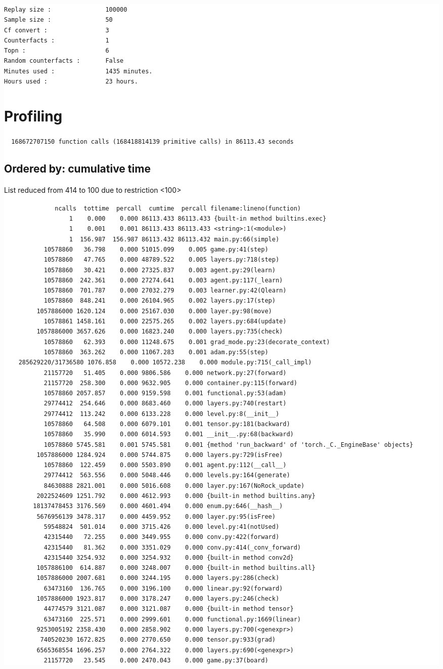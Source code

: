     Replay size :               100000
    Sample size :               50
    Cf convert :                3
    Counterfacts :              1
    Topn :                      6
    Random counterfacts :       False
    Minutes used :              1435 minutes.
    Hours used :                23 hours.

# Profiling


      168672707150 function calls (168418814139 primitive calls) in 86113.43 seconds

##    Ordered by: cumulative time
   List reduced from 414 to 100 due to restriction <100>

                  ncalls  tottime  percall  cumtime  percall filename:lineno(function)
                      1    0.000    0.000 86113.433 86113.433 {built-in method builtins.exec}
                      1    0.001    0.001 86113.433 86113.433 <string>:1(<module>)
                      1  156.987  156.987 86113.432 86113.432 main.py:66(simple)
               10578860   36.798    0.000 51015.099    0.005 game.py:41(step)
               10578860   47.765    0.000 48789.522    0.005 layers.py:718(step)
               10578860   30.421    0.000 27325.837    0.003 agent.py:29(learn)
               10578860  242.361    0.000 27274.641    0.003 agent.py:117(_learn)
               10578860  701.787    0.000 27032.279    0.003 learner.py:42(Qlearn)
               10578860  848.241    0.000 26104.965    0.002 layers.py:17(step)
             1057886000 1620.124    0.000 25167.030    0.000 layer.py:98(move)
               10578861 1458.161    0.000 22575.265    0.002 layers.py:684(update)
             1057886000 3657.626    0.000 16823.240    0.000 layers.py:735(check)
               10578860   62.393    0.000 11248.675    0.001 grad_mode.py:23(decorate_context)
               10578860  363.262    0.000 11067.283    0.001 adam.py:55(step)
        285629220/31736580 1076.858    0.000 10572.238    0.000 module.py:715(_call_impl)
               21157720   51.405    0.000 9806.586    0.000 network.py:27(forward)
               21157720  258.300    0.000 9632.905    0.000 container.py:115(forward)
               10578860 2057.857    0.000 9159.598    0.001 functional.py:53(adam)
               29774412  254.646    0.000 8683.460    0.000 layers.py:740(restart)
               29774412  113.242    0.000 6133.228    0.000 level.py:8(__init__)
               10578860   64.508    0.000 6079.101    0.001 tensor.py:181(backward)
               10578860   35.990    0.000 6014.593    0.001 __init__.py:68(backward)
               10578860 5745.581    0.001 5745.581    0.001 {method 'run_backward' of 'torch._C._EngineBase' objects}
             1057886000 1284.924    0.000 5744.875    0.000 layers.py:729(isFree)
               10578860  122.459    0.000 5503.890    0.001 agent.py:112(__call__)
               29774412  563.556    0.000 5048.446    0.000 levels.py:164(generate)
               84630888 2821.001    0.000 5016.608    0.000 layer.py:167(NoRock_update)
             2022524609 1251.792    0.000 4612.993    0.000 {built-in method builtins.any}
            18137478453 3176.569    0.000 4601.494    0.000 enum.py:646(__hash__)
             5676956139 3478.317    0.000 4459.952    0.000 layer.py:95(isFree)
               59548824  501.014    0.000 3715.426    0.000 level.py:41(notUsed)
               42315440   72.255    0.000 3449.955    0.000 conv.py:422(forward)
               42315440   81.362    0.000 3351.029    0.000 conv.py:414(_conv_forward)
               42315440 3254.932    0.000 3254.932    0.000 {built-in method conv2d}
             1057886100  614.887    0.000 3248.007    0.000 {built-in method builtins.all}
             1057886000 2007.681    0.000 3244.195    0.000 layers.py:286(check)
               63473160  136.765    0.000 3196.100    0.000 linear.py:92(forward)
             1057886000 1923.817    0.000 3178.247    0.000 layers.py:246(check)
               44774579 3121.087    0.000 3121.087    0.000 {built-in method tensor}
               63473160  225.571    0.000 2999.601    0.000 functional.py:1669(linear)
             9253005192 2358.430    0.000 2858.902    0.000 layers.py:700(<genexpr>)
              740520230 1672.825    0.000 2770.650    0.000 tensor.py:933(grad)
             6565368554 1696.257    0.000 2764.322    0.000 layers.py:690(<genexpr>)
               21157720   23.545    0.000 2470.043    0.000 game.py:37(board)
